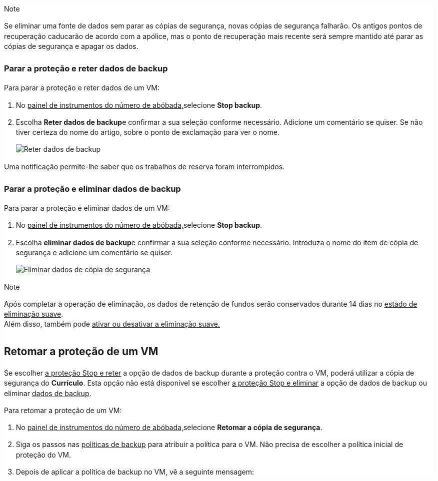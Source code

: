 >[!NOTE]
>Se eliminar uma fonte de dados sem parar as cópias de segurança, novas cópias de segurança falharão. Os antigos pontos de recuperação caducarão de acordo com a apólice, mas o ponto de recuperação mais recente será sempre mantido até parar as cópias de segurança e apagar os dados.
>

### <a name="stop-protection-and-retain-backup-data"></a>Parar a proteção e reter dados de backup

Para parar a proteção e reter dados de um VM:

1. No [painel de instrumentos do número de abóbada,](#view-vms-on-the-dashboard)selecione **Stop backup**.
2. Escolha **Reter dados de backup**e confirmar a sua seleção conforme necessário. Adicione um comentário se quiser. Se não tiver certeza do nome do artigo, sobre o ponto de exclamação para ver o nome.

    ![Reter dados de backup](./media/backup-azure-manage-vms/retain-backup-data.png)

Uma notificação permite-lhe saber que os trabalhos de reserva foram interrompidos.

### <a name="stop-protection-and-delete-backup-data"></a>Parar a proteção e eliminar dados de backup

Para parar a proteção e eliminar dados de um VM:

1. No [painel de instrumentos do número de abóbada,](#view-vms-on-the-dashboard)selecione **Stop backup**.
2. Escolha **eliminar dados de backup**e confirmar a sua seleção conforme necessário. Introduza o nome do item de cópia de segurança e adicione um comentário se quiser.

    ![Eliminar dados de cópia de segurança](./media/backup-azure-manage-vms/delete-backup-data1.png)

> [!NOTE]
> Após completar a operação de eliminação, os dados de retenção de fundos serão conservados durante 14 dias no [estado de eliminação suave](./soft-delete-virtual-machines.md). <br>Além disso, também pode [ativar ou desativar a eliminação suave.](./backup-azure-security-feature-cloud.md#enabling-and-disabling-soft-delete)

## <a name="resume-protection-of-a-vm"></a>Retomar a proteção de um VM

Se escolher [a proteção Stop e reter](#stop-protection-and-retain-backup-data) a opção de dados de backup durante a proteção contra o VM, poderá utilizar a cópia de segurança do **Currículo**. Esta opção não está disponível se escolher [a proteção Stop e eliminar](#stop-protection-and-delete-backup-data) a opção de dados de backup ou eliminar [dados de backup](#delete-backup-data).

Para retomar a proteção de um VM:

1. No [painel de instrumentos do número de abóbada,](#view-vms-on-the-dashboard)selecione **Retomar a cópia de segurança**.

2. Siga os passos nas [políticas de backup](#manage-backup-policy-for-a-vm) para atribuir a política para o VM. Não precisa de escolher a política inicial de proteção do VM.
3. Depois de aplicar a política de backup no VM, vê a seguinte mensagem:

